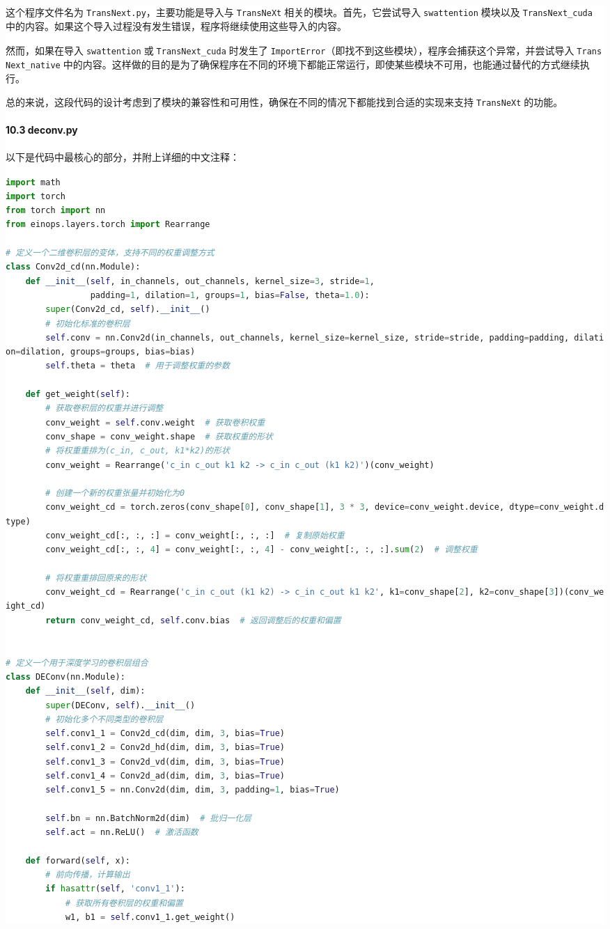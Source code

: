 这个程序文件名为 `TransNext.py`，主要功能是导入与 `TransNeXt` 相关的模块。首先，它尝试导入 `swattention` 模块以及 `TransNext_cuda` 中的内容。如果这个导入过程没有发生错误，程序将继续使用这些导入的内容。

然而，如果在导入 `swattention` 或 `TransNext_cuda` 时发生了 `ImportError`（即找不到这些模块），程序会捕获这个异常，并尝试导入 `TransNext_native` 中的内容。这样做的目的是为了确保程序在不同的环境下都能正常运行，即使某些模块不可用，也能通过替代的方式继续执行。

总的来说，这段代码的设计考虑到了模块的兼容性和可用性，确保在不同的情况下都能找到合适的实现来支持 `TransNeXt` 的功能。

#### 10.3 deconv.py

以下是代码中最核心的部分，并附上详细的中文注释：

```python
import math
import torch
from torch import nn
from einops.layers.torch import Rearrange

# 定义一个二维卷积层的变体，支持不同的权重调整方式
class Conv2d_cd(nn.Module):
    def __init__(self, in_channels, out_channels, kernel_size=3, stride=1,
                 padding=1, dilation=1, groups=1, bias=False, theta=1.0):
        super(Conv2d_cd, self).__init__() 
        # 初始化标准的卷积层
        self.conv = nn.Conv2d(in_channels, out_channels, kernel_size=kernel_size, stride=stride, padding=padding, dilation=dilation, groups=groups, bias=bias)
        self.theta = theta  # 用于调整权重的参数

    def get_weight(self):
        # 获取卷积层的权重并进行调整
        conv_weight = self.conv.weight  # 获取卷积权重
        conv_shape = conv_weight.shape  # 获取权重的形状
        # 将权重重排为(c_in, c_out, k1*k2)的形状
        conv_weight = Rearrange('c_in c_out k1 k2 -> c_in c_out (k1 k2)')(conv_weight)
        
        # 创建一个新的权重张量并初始化为0
        conv_weight_cd = torch.zeros(conv_shape[0], conv_shape[1], 3 * 3, device=conv_weight.device, dtype=conv_weight.dtype)
        conv_weight_cd[:, :, :] = conv_weight[:, :, :]  # 复制原始权重
        conv_weight_cd[:, :, 4] = conv_weight[:, :, 4] - conv_weight[:, :, :].sum(2)  # 调整权重
        
        # 将权重重排回原来的形状
        conv_weight_cd = Rearrange('c_in c_out (k1 k2) -> c_in c_out k1 k2', k1=conv_shape[2], k2=conv_shape[3])(conv_weight_cd)
        return conv_weight_cd, self.conv.bias  # 返回调整后的权重和偏置


# 定义一个用于深度学习的卷积层组合
class DEConv(nn.Module):
    def __init__(self, dim):
        super(DEConv, self).__init__()
        # 初始化多个不同类型的卷积层
        self.conv1_1 = Conv2d_cd(dim, dim, 3, bias=True)
        self.conv1_2 = Conv2d_hd(dim, dim, 3, bias=True)
        self.conv1_3 = Conv2d_vd(dim, dim, 3, bias=True)
        self.conv1_4 = Conv2d_ad(dim, dim, 3, bias=True)
        self.conv1_5 = nn.Conv2d(dim, dim, 3, padding=1, bias=True)
        
        self.bn = nn.BatchNorm2d(dim)  # 批归一化层
        self.act = nn.ReLU()  # 激活函数

    def forward(self, x):
        # 前向传播，计算输出
        if hasattr(self, 'conv1_1'):
            # 获取所有卷积层的权重和偏置
            w1, b1 = self.conv1_1.get_weight()
```